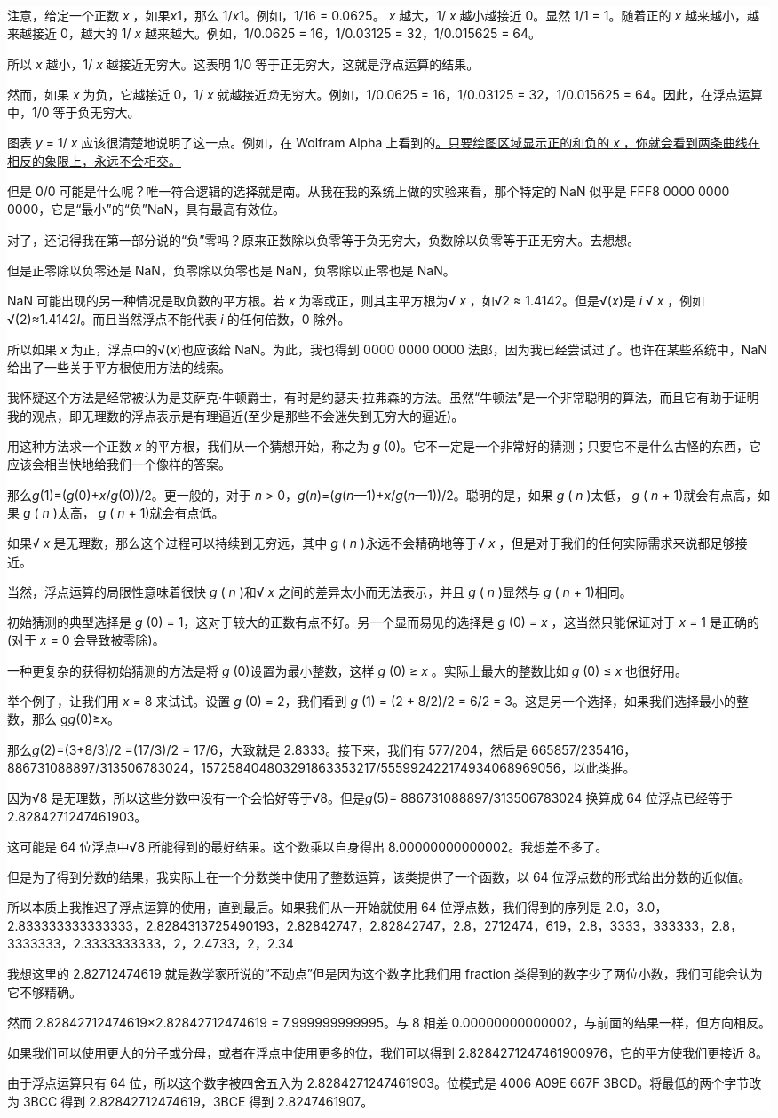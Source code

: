 注意，给定一个正数 *x* ，如果*x*1，那么 1/*x*1。例如，1/16 = 0.0625。 *x* 越大，1/ *x* 越小越接近 0。显然 1/1 = 1。随着正的 *x* 越来越小，越来越接近 0，越大的 1/ *x* 越来越大。例如，1/0.0625 = 16，1/0.03125 = 32，1/0.015625 = 64。

所以 *x* 越小，1/ *x* 越接近无穷大。这表明 1/0 等于正无穷大，这就是浮点运算的结果。

然而，如果 *x* 为负，它越接近 0，1/ *x* 就越接近*负*无穷大。例如，1/0.0625 = 16，1/0.03125 = 32，1/0.015625 = 64。因此，在浮点运算中，1/0 等于负无穷大。

图表 *y* = 1/ *x* 应该很清楚地说明了这一点。例如，在 Wolfram Alpha 上看到的[。只要绘图区域显示正的和负的 *x* ，你就会看到两条曲线在相反的象限上，永远不会相交。](https://www.wolframalpha.com/input/?i=graph+1%2Fx)

但是 0/0 可能是什么呢？唯一符合逻辑的选择就是南。从我在我的系统上做的实验来看，那个特定的 NaN 似乎是 FFF8 0000 0000 0000，它是“最小”的“负”NaN，具有最高有效位。

对了，还记得我在第一部分说的“负”零吗？原来正数除以负零等于负无穷大，负数除以负零等于正无穷大。去想想。

但是正零除以负零还是 NaN，负零除以负零也是 NaN，负零除以正零也是 NaN。

NaN 可能出现的另一种情况是取负数的平方根。若 *x* 为零或正，则其主平方根为√ *x* ，如√2 ≈ 1.4142。但是√(*x*)是 *i* √ *x* ，例如√(2)≈1.4142*I*。而且当然浮点不能代表 *i* 的任何倍数，0 除外。

所以如果 *x* 为正，浮点中的√(*x*)也应该给 NaN。为此，我也得到 0000 0000 0000 法郎，因为我已经尝试过了。也许在某些系统中，NaN 给出了一些关于平方根使用方法的线索。

我怀疑这个方法是经常被认为是艾萨克·牛顿爵士，有时是约瑟夫·拉弗森的方法。虽然“牛顿法”是一个非常聪明的算法，而且它有助于证明我的观点，即无理数的浮点表示是有理逼近(至少是那些不会迷失到无穷大的逼近)。

用这种方法求一个正数 *x* 的平方根，我们从一个猜想开始，称之为 *g* (0)。它不一定是一个非常好的猜测；只要它不是什么古怪的东西，它应该会相当快地给我们一个像样的答案。

那么*g*(1)=(*g*(0)+*x*/*g*(0))/2。更一般的，对于 *n* > 0，*g*(*n*)=(*g*(*n*—1)+*x*/*g*(*n*—1))/2。聪明的是，如果 *g* ( *n* )太低， *g* ( *n* + 1)就会有点高，如果 *g* ( *n* )太高， *g* ( *n* + 1)就会有点低。

如果√ *x* 是无理数，那么这个过程可以持续到无穷远，其中 *g* ( *n* )永远不会精确地等于√ *x* ，但是对于我们的任何实际需求来说都足够接近。

当然，浮点运算的局限性意味着很快 *g* ( *n* )和√ *x* 之间的差异太小而无法表示，并且 *g* ( *n* )显然与 *g* ( *n* + 1)相同。

初始猜测的典型选择是 *g* (0) = 1，这对于较大的正数有点不好。另一个显而易见的选择是 *g* (0) = *x* ，这当然只能保证对于 *x* = 1 是正确的(对于 *x* = 0 会导致被零除)。

一种更复杂的获得初始猜测的方法是将 *g* (0)设置为最小整数，这样 *g* (0) ≥ *x* 。实际上最大的整数比如 *g* (0) ≤ *x* 也很好用。

举个例子，让我们用 *x* = 8 来试试。设置 *g* (0) = 2，我们看到 *g* (1) = (2 + 8/2)/2 = 6/2 = 3。这是另一个选择，如果我们选择最小的整数，那么 g*g*(0)≥*x*。

那么*g*(2)=(3+8/3)/2 =(17/3)/2 = 17/6，大致就是 2.8333。接下来，我们有 577/204，然后是 665857/235416，886731088897/313506783024，157258404803291863353217/555992422174934068969056，以此类推。

因为√8 是无理数，所以这些分数中没有一个会恰好等于√8。但是*g*(5)= 886731088897/313506783024 换算成 64 位浮点已经等于 2.8284271247461903。

这可能是 64 位浮点中√8 所能得到的最好结果。这个数乘以自身得出 8.00000000000002。我想差不多了。

但是为了得到分数的结果，我实际上在一个分数类中使用了整数运算，该类提供了一个函数，以 64 位浮点数的形式给出分数的近似值。

所以本质上我推迟了浮点运算的使用，直到最后。如果我们从一开始就使用 64 位浮点数，我们得到的序列是 2.0，3.0，2.833333333333333，2.8284313725490193，2.82842747，2.82842747，2.8，2712474，619，2.8，3333，333333，2.8，3333333，2.3333333333，2，2.4733，2，2.34

我想这里的 2.82712474619 就是数学家所说的“不动点”但是因为这个数字比我们用 fraction 类得到的数字少了两位小数，我们可能会认为它不够精确。

然而 2.82842712474619×2.82842712474619 = 7.999999999995。与 8 相差 0.00000000000002，与前面的结果一样，但方向相反。

如果我们可以使用更大的分子或分母，或者在浮点中使用更多的位，我们可以得到 2.8284271247461900976，它的平方使我们更接近 8。

由于浮点运算只有 64 位，所以这个数字被四舍五入为 2.8284271247461903。位模式是 4006 A09E 667F 3BCD。将最低的两个字节改为 3BCC 得到 2.82842712474619，3BCE 得到 2.8247461907。
